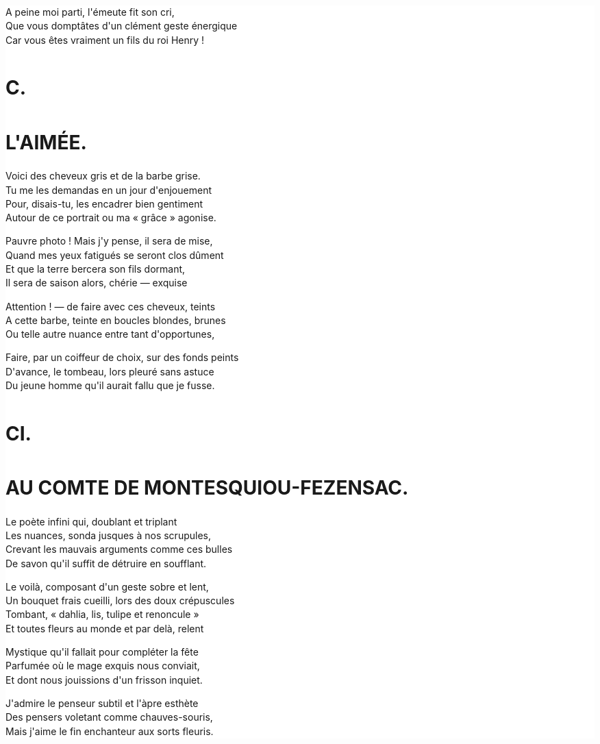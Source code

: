 A peine moi parti, l'émeute fit son cri,  
Que vous domptâtes d'un clément geste énergique  
Car vous êtes vraiment un fils du roi Henry !   


# C.


# L'AIMÉE.

Voici des cheveux gris et de la barbe grise.  
Tu me les demandas en un jour d'enjouement  
Pour, disais-tu, les encadrer bien gentiment  
Autour de ce portrait ou ma « grâce » agonise.  

Pauvre photo ! Mais j'y pense, il sera de mise,  
Quand mes yeux fatigués se seront clos dûment  
Et que la terre bercera son fils dormant,  
Il sera de saison alors, chérie — exquise  

Attention ! — de faire avec ces cheveux, teints  
A cette barbe, teinte en boucles blondes, brunes  
Ou telle autre nuance entre tant d'opportunes,  

Faire, par un coiffeur de choix, sur des fonds peints  
D'avance, le tombeau, lors pleuré sans astuce  
Du jeune homme qu'il aurait fallu que je fusse.   


# CI.


# AU COMTE DE MONTESQUIOU-FEZENSAC.

Le poète infini qui, doublant et triplant  
Les nuances, sonda jusques à nos scrupules,  
Crevant les mauvais arguments comme ces bulles  
De savon qu'il suffit de détruire en soufflant.  

Le voilà, composant d'un geste sobre et lent,  
Un bouquet frais cueilli, lors des doux crépuscules  
Tombant, « dahlia, lis, tulipe et renoncule »  
Et toutes fleurs au monde et par delà, relent  

Mystique qu'il fallait pour compléter la fête  
Parfumée où le mage exquis nous conviait,  
Et dont nous jouissions d'un frisson inquiet.  

J'admire le penseur subtil et l'àpre esthète  
Des pensers voletant comme chauves-souris,  
Mais j'aime le fin enchanteur aux sorts fleuris.   
